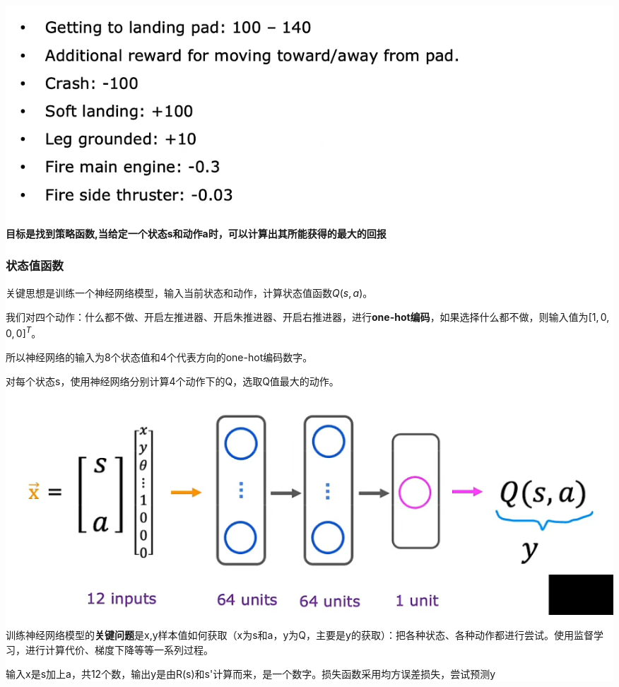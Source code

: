 ![image-20230714205504453](assets/image-20230714205504453.png)

**目标是找到策略函数,当给定一个状态s和动作a时，可以计算出其所能获得的最大的回报**



### 状态值函数

关键思想是训练一个神经网络模型，输入当前状态和动作，计算状态值函数$Q(s,a)$。

我们对四个动作：什么都不做、开启左推进器、开启朱推进器、开启右推进器，进行**one-hot编码**，如果选择什么都不做，则输入值为$[1,0,0,0]^T$。

所以神经网络的输入为8个状态值和4个代表方向的one-hot编码数字。

对每个状态s，使用神经网络分别计算4个动作下的Q，选取Q值最大的动作。

![image-20230714212908066](assets/image-20230714212908066.png)

训练神经网络模型的**关键问题**是x,y样本值如何获取（x为s和a，y为Q，主要是y的获取）：把各种状态、各种动作都进行尝试。使用监督学习，进行计算代价、梯度下降等等一系列过程。

输入x是s加上a，共12个数，输出y是由R(s)和s'计算而来，是一个数字。损失函数采用均方误差损失，尝试预测y

